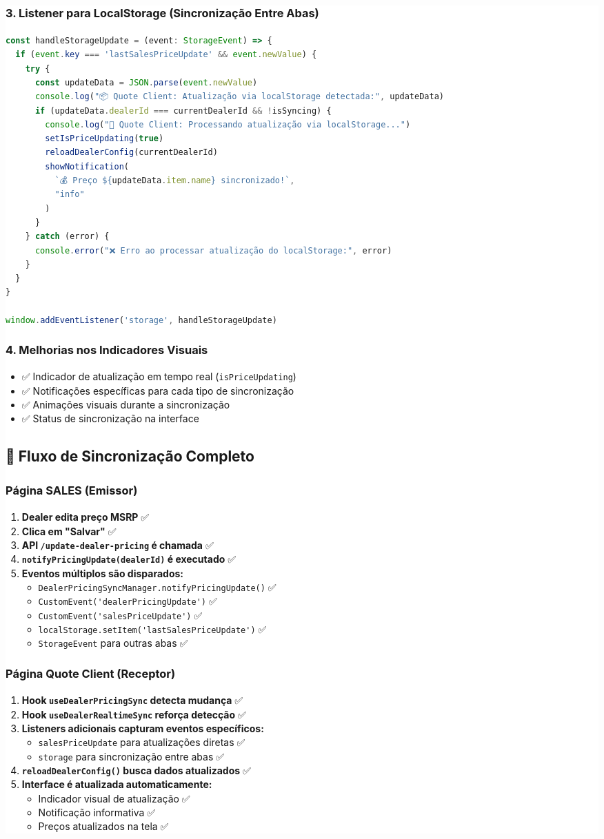 ### **3. Listener para LocalStorage (Sincronização Entre Abas)**
```typescript
const handleStorageUpdate = (event: StorageEvent) => {
  if (event.key === 'lastSalesPriceUpdate' && event.newValue) {
    try {
      const updateData = JSON.parse(event.newValue)
      console.log("📦 Quote Client: Atualização via localStorage detectada:", updateData)
      if (updateData.dealerId === currentDealerId && !isSyncing) {
        console.log("🔄 Quote Client: Processando atualização via localStorage...")
        setIsPriceUpdating(true)
        reloadDealerConfig(currentDealerId)
        showNotification(
          `💰 Preço ${updateData.item.name} sincronizado!`,
          "info"
        )
      }
    } catch (error) {
      console.error("❌ Erro ao processar atualização do localStorage:", error)
    }
  }
}

window.addEventListener('storage', handleStorageUpdate)
```

### **4. Melhorias nos Indicadores Visuais**
- ✅ Indicador de atualização em tempo real (`isPriceUpdating`)
- ✅ Notificações específicas para cada tipo de sincronização
- ✅ Animações visuais durante a sincronização
- ✅ Status de sincronização na interface

## 🔄 **Fluxo de Sincronização Completo**

### **Página SALES (Emissor)**
1. **Dealer edita preço MSRP** ✅
2. **Clica em "Salvar"** ✅  
3. **API `/update-dealer-pricing` é chamada** ✅
4. **`notifyPricingUpdate(dealerId)` é executado** ✅
5. **Eventos múltiplos são disparados:**
   - `DealerPricingSyncManager.notifyPricingUpdate()` ✅
   - `CustomEvent('dealerPricingUpdate')` ✅
   - `CustomEvent('salesPriceUpdate')` ✅
   - `localStorage.setItem('lastSalesPriceUpdate')` ✅
   - `StorageEvent` para outras abas ✅

### **Página Quote Client (Receptor)**
1. **Hook `useDealerPricingSync` detecta mudança** ✅
2. **Hook `useDealerRealtimeSync` reforça detecção** ✅
3. **Listeners adicionais capturam eventos específicos:**
   - `salesPriceUpdate` para atualizações diretas ✅
   - `storage` para sincronização entre abas ✅
4. **`reloadDealerConfig()` busca dados atualizados** ✅
5. **Interface é atualizada automaticamente:**
   - Indicador visual de atualização ✅
   - Notificação informativa ✅
   - Preços atualizados na tela ✅
